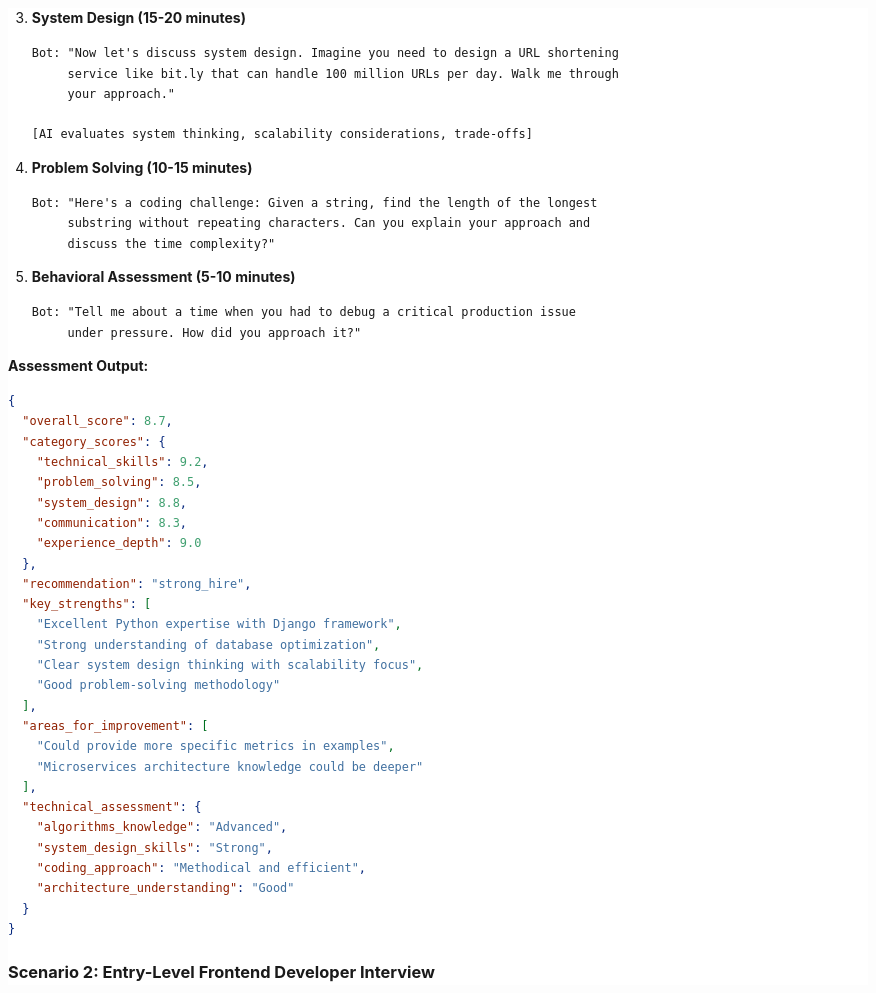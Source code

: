3. **System Design (15-20 minutes)**
   ```
   Bot: "Now let's discuss system design. Imagine you need to design a URL shortening 
        service like bit.ly that can handle 100 million URLs per day. Walk me through 
        your approach."
   
   [AI evaluates system thinking, scalability considerations, trade-offs]
   ```

4. **Problem Solving (10-15 minutes)**
   ```
   Bot: "Here's a coding challenge: Given a string, find the length of the longest 
        substring without repeating characters. Can you explain your approach and 
        discuss the time complexity?"
   ```

5. **Behavioral Assessment (5-10 minutes)**
   ```
   Bot: "Tell me about a time when you had to debug a critical production issue 
        under pressure. How did you approach it?"
   ```

**Assessment Output:**
```json
{
  "overall_score": 8.7,
  "category_scores": {
    "technical_skills": 9.2,
    "problem_solving": 8.5,
    "system_design": 8.8,
    "communication": 8.3,
    "experience_depth": 9.0
  },
  "recommendation": "strong_hire",
  "key_strengths": [
    "Excellent Python expertise with Django framework",
    "Strong understanding of database optimization",
    "Clear system design thinking with scalability focus",
    "Good problem-solving methodology"
  ],
  "areas_for_improvement": [
    "Could provide more specific metrics in examples",
    "Microservices architecture knowledge could be deeper"
  ],
  "technical_assessment": {
    "algorithms_knowledge": "Advanced",
    "system_design_skills": "Strong",
    "coding_approach": "Methodical and efficient",
    "architecture_understanding": "Good"
  }
}
```

### Scenario 2: Entry-Level Frontend Developer Interview
